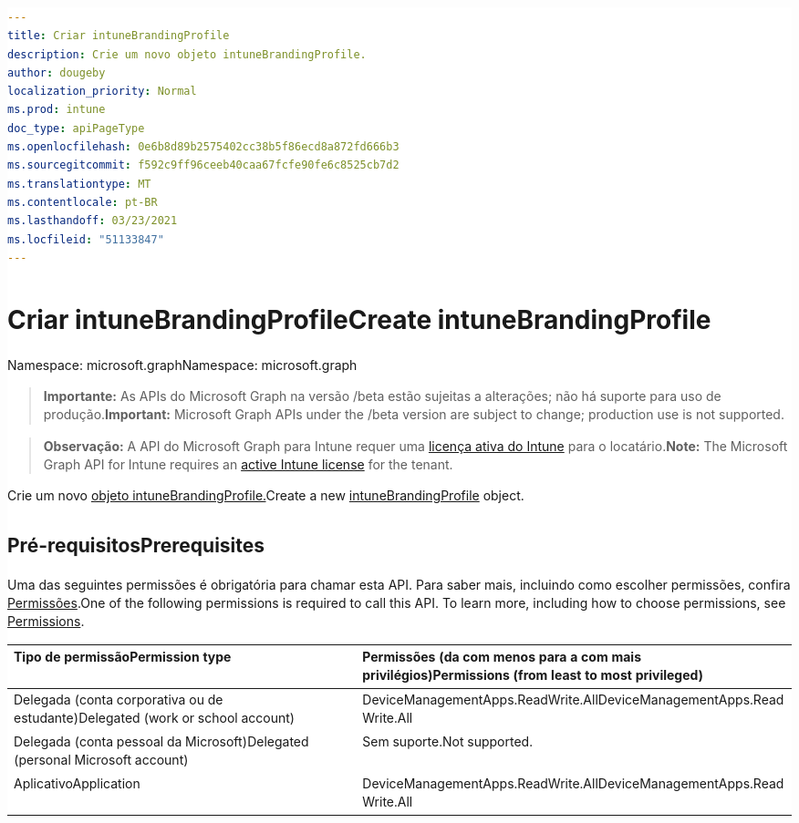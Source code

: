 ```yaml
---
title: Criar intuneBrandingProfile
description: Crie um novo objeto intuneBrandingProfile.
author: dougeby
localization_priority: Normal
ms.prod: intune
doc_type: apiPageType
ms.openlocfilehash: 0e6b8d89b2575402cc38b5f86ecd8a872fd666b3
ms.sourcegitcommit: f592c9ff96ceeb40caa67fcfe90fe6c8525cb7d2
ms.translationtype: MT
ms.contentlocale: pt-BR
ms.lasthandoff: 03/23/2021
ms.locfileid: "51133847"
---
```

# <a name="create-intunebrandingprofile"></a><span data-ttu-id="ecb18-103">Criar intuneBrandingProfile</span><span class="sxs-lookup"><span data-stu-id="ecb18-103">Create intuneBrandingProfile</span></span>

<span data-ttu-id="ecb18-104">Namespace: microsoft.graph</span><span class="sxs-lookup"><span data-stu-id="ecb18-104">Namespace: microsoft.graph</span></span>

> <span data-ttu-id="ecb18-105">**Importante:** As APIs do Microsoft Graph na versão /beta estão sujeitas a alterações; não há suporte para uso de produção.</span><span class="sxs-lookup"><span data-stu-id="ecb18-105">**Important:** Microsoft Graph APIs under the /beta version are subject to change; production use is not supported.</span></span>

> <span data-ttu-id="ecb18-106">**Observação:** A API do Microsoft Graph para Intune requer uma [licença ativa do Intune](https://go.microsoft.com/fwlink/?linkid=839381) para o locatário.</span><span class="sxs-lookup"><span data-stu-id="ecb18-106">**Note:** The Microsoft Graph API for Intune requires an [active Intune license](https://go.microsoft.com/fwlink/?linkid=839381) for the tenant.</span></span>

<span data-ttu-id="ecb18-107">Crie um novo [objeto intuneBrandingProfile.](../resources/intune-wip-intunebrandingprofile.md)</span><span class="sxs-lookup"><span data-stu-id="ecb18-107">Create a new [intuneBrandingProfile](../resources/intune-wip-intunebrandingprofile.md) object.</span></span>

## <a name="prerequisites"></a><span data-ttu-id="ecb18-108">Pré-requisitos</span><span class="sxs-lookup"><span data-stu-id="ecb18-108">Prerequisites</span></span>
<span data-ttu-id="ecb18-p101">Uma das seguintes permissões é obrigatória para chamar esta API. Para saber mais, incluindo como escolher permissões, confira [Permissões](/graph/permissions-reference).</span><span class="sxs-lookup"><span data-stu-id="ecb18-p101">One of the following permissions is required to call this API. To learn more, including how to choose permissions, see [Permissions](/graph/permissions-reference).</span></span>

|<span data-ttu-id="ecb18-111">Tipo de permissão</span><span class="sxs-lookup"><span data-stu-id="ecb18-111">Permission type</span></span>|<span data-ttu-id="ecb18-112">Permissões (da com menos para a com mais privilégios)</span><span class="sxs-lookup"><span data-stu-id="ecb18-112">Permissions (from least to most privileged)</span></span>|
|:---|:---|
|<span data-ttu-id="ecb18-113">Delegada (conta corporativa ou de estudante)</span><span class="sxs-lookup"><span data-stu-id="ecb18-113">Delegated (work or school account)</span></span>|<span data-ttu-id="ecb18-114">DeviceManagementApps.ReadWrite.All</span><span class="sxs-lookup"><span data-stu-id="ecb18-114">DeviceManagementApps.ReadWrite.All</span></span>|
|<span data-ttu-id="ecb18-115">Delegada (conta pessoal da Microsoft)</span><span class="sxs-lookup"><span data-stu-id="ecb18-115">Delegated (personal Microsoft account)</span></span>|<span data-ttu-id="ecb18-116">Sem suporte.</span><span class="sxs-lookup"><span data-stu-id="ecb18-116">Not supported.</span></span>|
|<span data-ttu-id="ecb18-117">Aplicativo</span><span class="sxs-lookup"><span data-stu-id="ecb18-117">Application</span></span>|<span data-ttu-id="ecb18-118">DeviceManagementApps.ReadWrite.All</span><span class="sxs-lookup"><span data-stu-id="ecb18-118">DeviceManagementApps.ReadWrite.All</span></span>|
